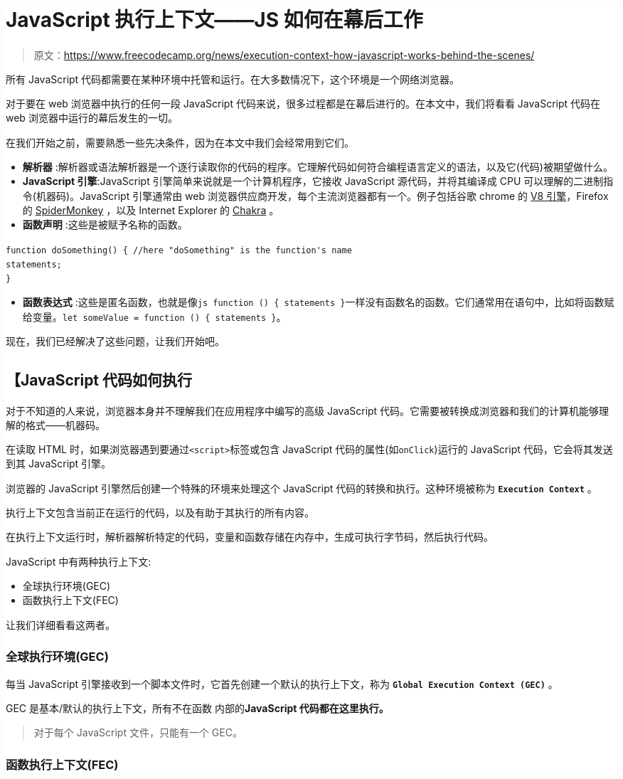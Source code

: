 # JavaScript 执行上下文——JS 如何在幕后工作

> 原文：<https://www.freecodecamp.org/news/execution-context-how-javascript-works-behind-the-scenes/>

所有 JavaScript 代码都需要在某种环境中托管和运行。在大多数情况下，这个环境是一个网络浏览器。

对于要在 web 浏览器中执行的任何一段 JavaScript 代码来说，很多过程都是在幕后进行的。在本文中，我们将看看 JavaScript 代码在 web 浏览器中运行的幕后发生的一切。

在我们开始之前，需要熟悉一些先决条件，因为在本文中我们会经常用到它们。

*   ****解析器**** :解析器或语法解析器是一个逐行读取你的代码的程序。它理解代码如何符合编程语言定义的语法，以及它(代码)被期望做什么。
*   ****JavaScript 引擎****:JavaScript 引擎简单来说就是一个计算机程序，它接收 JavaScript 源代码，并将其编译成 CPU 可以理解的二进制指令(机器码)。JavaScript 引擎通常由 web 浏览器供应商开发，每个主流浏览器都有一个。例子包括谷歌 chrome 的 [V8 引擎](https://v8.dev/)，Firefox 的 [SpiderMonkey](https://firefox-source-docs.mozilla.org/js/index.html) ，以及 Internet Explorer 的 [Chakra](https://en.wikipedia.org/wiki/Chakra_(JScript_engine)) 。
*   ****函数声明**** :这些是被赋予名称的函数。

```
function doSomething() { //here "doSomething" is the function's name
statements; 
} 
```

*   ****函数表达式**** :这些是匿名函数，也就是像`js function () { statements }`一样没有函数名的函数。它们通常用在语句中，比如将函数赋给变量。`let someValue = function () { statements }`。

现在，我们已经解决了这些问题，让我们开始吧。

## 【JavaScript 代码如何执行

对于不知道的人来说，浏览器本身并不理解我们在应用程序中编写的高级 JavaScript 代码。它需要被转换成浏览器和我们的计算机能够理解的格式——机器码。

在读取 HTML 时，如果浏览器遇到要通过`<script>`标签或包含 JavaScript 代码的属性(如`onClick`)运行的 JavaScript 代码，它会将其发送到其 JavaScript 引擎。

浏览器的 JavaScript 引擎然后创建一个特殊的环境来处理这个 JavaScript 代码的转换和执行。这种环境被称为 ****`Execution Context`**** 。

执行上下文包含当前正在运行的代码，以及有助于其执行的所有内容。

在执行上下文运行时，解析器解析特定的代码，变量和函数存储在内存中，生成可执行字节码，然后执行代码。

JavaScript 中有两种执行上下文:

*   全球执行环境(GEC)
*   函数执行上下文(FEC)

让我们详细看看这两者。

### **全球执行环境(GEC)**

每当 JavaScript 引擎接收到一个脚本文件时，它首先创建一个默认的执行上下文，称为 ****`Global Execution Context (GEC)`**** 。

GEC 是基本/默认的执行上下文，所有不在函数 内部的****JavaScript 代码都在这里执行。****

> 对于每个 JavaScript 文件，只能有一个 GEC。

### **函数执行上下文(FEC)**
